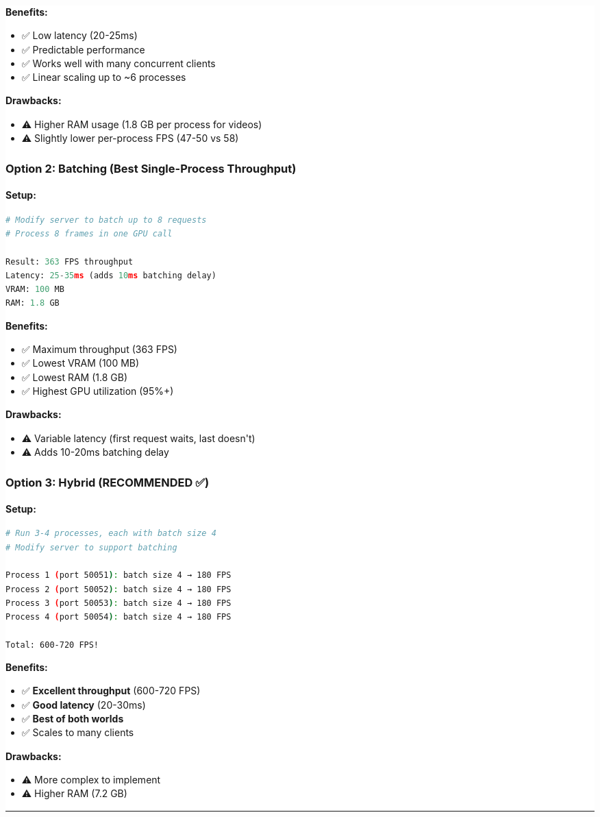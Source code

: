 **Benefits:**
- ✅ Low latency (20-25ms)
- ✅ Predictable performance
- ✅ Works well with many concurrent clients
- ✅ Linear scaling up to ~6 processes

**Drawbacks:**
- ⚠️ Higher RAM usage (1.8 GB per process for videos)
- ⚠️ Slightly lower per-process FPS (47-50 vs 58)

### Option 2: Batching (Best Single-Process Throughput)

**Setup:**
```python
# Modify server to batch up to 8 requests
# Process 8 frames in one GPU call

Result: 363 FPS throughput
Latency: 25-35ms (adds 10ms batching delay)
VRAM: 100 MB
RAM: 1.8 GB
```

**Benefits:**
- ✅ Maximum throughput (363 FPS)
- ✅ Lowest VRAM (100 MB)
- ✅ Lowest RAM (1.8 GB)
- ✅ Highest GPU utilization (95%+)

**Drawbacks:**
- ⚠️ Variable latency (first request waits, last doesn't)
- ⚠️ Adds 10-20ms batching delay

### Option 3: Hybrid (RECOMMENDED ✅)

**Setup:**
```bash
# Run 3-4 processes, each with batch size 4
# Modify server to support batching

Process 1 (port 50051): batch size 4 → 180 FPS
Process 2 (port 50052): batch size 4 → 180 FPS
Process 3 (port 50053): batch size 4 → 180 FPS
Process 4 (port 50054): batch size 4 → 180 FPS

Total: 600-720 FPS!
```

**Benefits:**
- ✅ **Excellent throughput** (600-720 FPS)
- ✅ **Good latency** (20-30ms)
- ✅ **Best of both worlds**
- ✅ Scales to many clients

**Drawbacks:**
- ⚠️ More complex to implement
- ⚠️ Higher RAM (7.2 GB)

---
